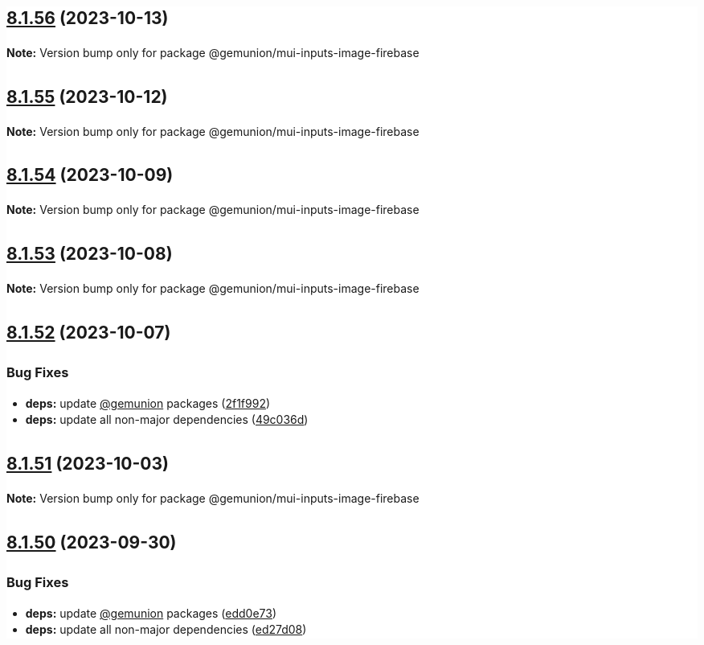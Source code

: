 ## [8.1.56](https://github.com/gemunion/mui-packages/compare/@gemunion/mui-inputs-image-firebase@8.1.55...@gemunion/mui-inputs-image-firebase@8.1.56) (2023-10-13)

**Note:** Version bump only for package @gemunion/mui-inputs-image-firebase

## [8.1.55](https://github.com/gemunion/mui-packages/compare/@gemunion/mui-inputs-image-firebase@8.1.54...@gemunion/mui-inputs-image-firebase@8.1.55) (2023-10-12)

**Note:** Version bump only for package @gemunion/mui-inputs-image-firebase

## [8.1.54](https://github.com/gemunion/mui-packages/compare/@gemunion/mui-inputs-image-firebase@8.1.53...@gemunion/mui-inputs-image-firebase@8.1.54) (2023-10-09)

**Note:** Version bump only for package @gemunion/mui-inputs-image-firebase

## [8.1.53](https://github.com/gemunion/mui-packages/compare/@gemunion/mui-inputs-image-firebase@8.1.52...@gemunion/mui-inputs-image-firebase@8.1.53) (2023-10-08)

**Note:** Version bump only for package @gemunion/mui-inputs-image-firebase

## [8.1.52](https://github.com/gemunion/mui-packages/compare/@gemunion/mui-inputs-image-firebase@8.1.51...@gemunion/mui-inputs-image-firebase@8.1.52) (2023-10-07)

### Bug Fixes

- **deps:** update [@gemunion](https://github.com/gemunion) packages ([2f1f992](https://github.com/gemunion/mui-packages/commit/2f1f992706e263958eaa287696df453117edbdba))
- **deps:** update all non-major dependencies ([49c036d](https://github.com/gemunion/mui-packages/commit/49c036dbae4271d25bbee0a8e6a562b87f88be68))

## [8.1.51](https://github.com/gemunion/mui-packages/compare/@gemunion/mui-inputs-image-firebase@8.1.50...@gemunion/mui-inputs-image-firebase@8.1.51) (2023-10-03)

**Note:** Version bump only for package @gemunion/mui-inputs-image-firebase

## [8.1.50](https://github.com/gemunion/mui-packages/compare/@gemunion/mui-inputs-image-firebase@8.1.49...@gemunion/mui-inputs-image-firebase@8.1.50) (2023-09-30)

### Bug Fixes

- **deps:** update [@gemunion](https://github.com/gemunion) packages ([edd0e73](https://github.com/gemunion/mui-packages/commit/edd0e73854be78997da3b98bb6f7c665f7876bbb))
- **deps:** update all non-major dependencies ([ed27d08](https://github.com/gemunion/mui-packages/commit/ed27d08019e4fc9552ae8d0d7f449c7a7dcf95b6))
